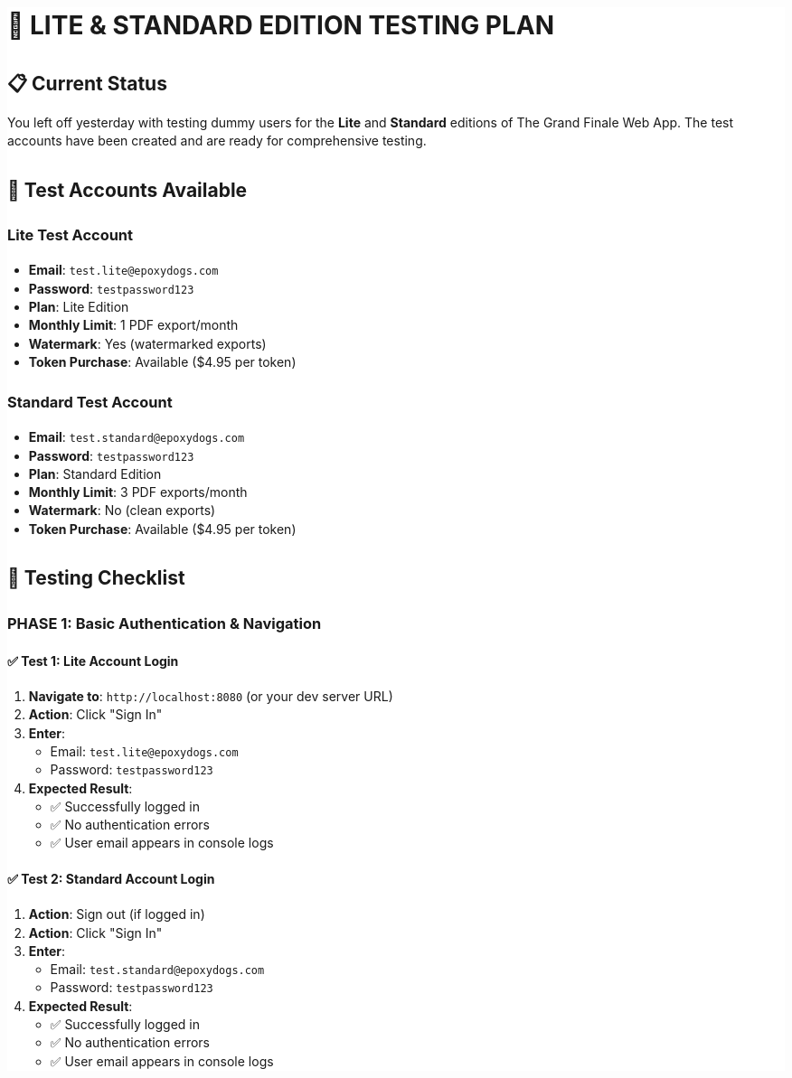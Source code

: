 # 🧪 LITE & STANDARD EDITION TESTING PLAN

## 📋 Current Status

You left off yesterday with testing dummy users for the **Lite** and **Standard** editions of The Grand Finale Web App. The test accounts have been created and are ready for comprehensive testing.

## 🎯 Test Accounts Available

### **Lite Test Account**
- **Email**: `test.lite@epoxydogs.com`
- **Password**: `testpassword123`
- **Plan**: Lite Edition
- **Monthly Limit**: 1 PDF export/month
- **Watermark**: Yes (watermarked exports)
- **Token Purchase**: Available ($4.95 per token)

### **Standard Test Account**
- **Email**: `test.standard@epoxydogs.com`
- **Password**: `testpassword123`
- **Plan**: Standard Edition
- **Monthly Limit**: 3 PDF exports/month
- **Watermark**: No (clean exports)
- **Token Purchase**: Available ($4.95 per token)

## 🚀 Testing Checklist

### **PHASE 1: Basic Authentication & Navigation**

#### ✅ Test 1: Lite Account Login
1. **Navigate to**: `http://localhost:8080` (or your dev server URL)
2. **Action**: Click "Sign In"
3. **Enter**:
   - Email: `test.lite@epoxydogs.com`
   - Password: `testpassword123`
4. **Expected Result**: 
   - ✅ Successfully logged in
   - ✅ No authentication errors
   - ✅ User email appears in console logs

#### ✅ Test 2: Standard Account Login
1. **Action**: Sign out (if logged in)
2. **Action**: Click "Sign In"
3. **Enter**:
   - Email: `test.standard@epoxydogs.com`
   - Password: `testpassword123`
4. **Expected Result**: 
   - ✅ Successfully logged in
   - ✅ No authentication errors
   - ✅ User email appears in console logs
